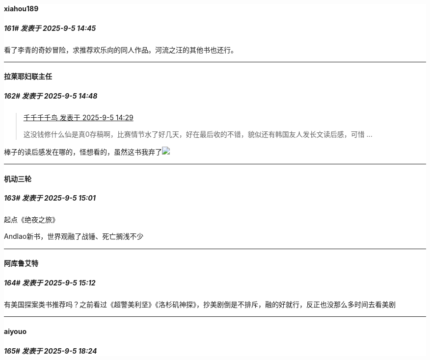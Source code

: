 ####  xiahou189  
##### 161#       发表于 2025-9-5 14:45

看了李青的奇妙冒险，求推荐欢乐向的同人作品。河流之汪的其他书也还行。

*****

####  拉莱耶妇联主任  
##### 162#       发表于 2025-9-5 14:48

<blockquote><a href="httphttps://stage1st.com/2b/forum.php?mod=redirect&amp;goto=findpost&amp;pid=68375342&amp;ptid=2260713" target="_blank">千千千千鸟 发表于 2025-9-5 14:29</a>

这没钱修什么仙是真0存稿啊，比赛情节水了好几天，好在最后收的不错，貌似还有韩国友人发长文读后感，可惜 ...</blockquote>
棒子的读后感发在哪的，怪想看的，虽然这书我弃了<img src="https://static.stage1st.com/image/smiley/face2017/213.gif" referrerpolicy="no-referrer">


*****

####  机动三轮  
##### 163#       发表于 2025-9-5 15:01

起点《绝夜之旅》

Andlao新书，世界观融了战锤、死亡搁浅不少


*****

####  阿库鲁艾特  
##### 164#       发表于 2025-9-5 15:12

有美国探案类书推荐吗？之前看过《超警美利坚》《洛杉矶神探》，抄美剧倒是不排斥，融的好就行，反正也没那么多时间去看美剧


*****

####  aiyouo  
##### 165#       发表于 2025-9-5 18:24

